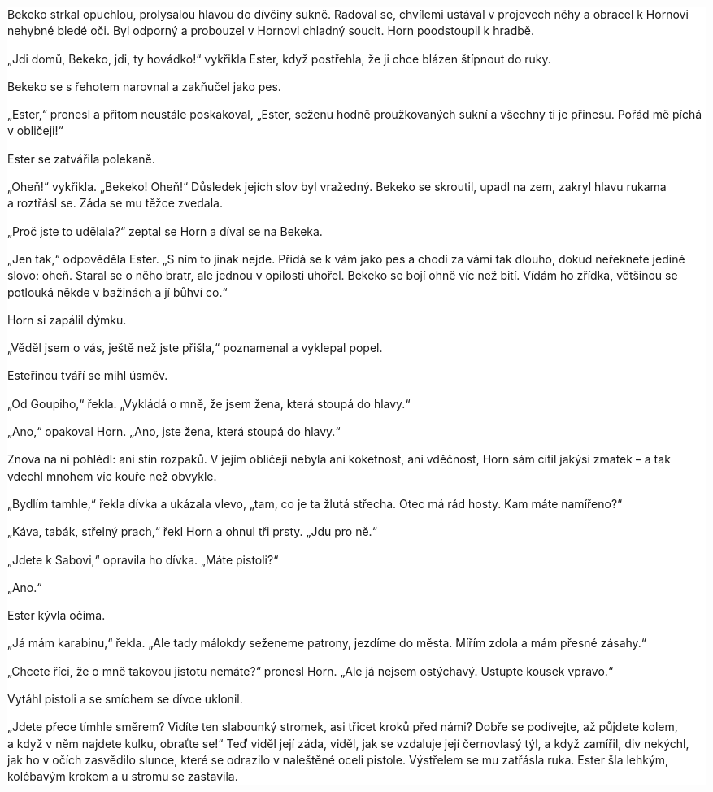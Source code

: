 Bekeko strkal opuchlou, prolysalou hlavou do dívčiny sukně. Radoval se, chvílemi ustával v projevech něhy a obracel k Hornovi nehybné bledé oči. Byl odporný a probouzel v Hornovi chladný soucit. Horn poodstoupil k hradbě.

„Jdi domů, Bekeko, jdi, ty hovádko!“ vykřikla Ester, když postřeh­la, že ji chce blázen štípnout do ruky.

Bekeko se s řehotem narovnal a zakňučel jako pes.

„Ester,“ pronesl a přitom neustále poskakoval, „Ester, seženu hodně proužkovaných sukní a všechny ti je přinesu. Pořád mě píchá v obličeji!“

Ester se zatvářila polekaně.

„Oheň!“ vykřikla. „Bekeko! Oheň!“ Důsledek jejích slov byl vra­žedný. Bekeko se skroutil, upadl na zem, zakryl hlavu rukama a roztřásl se. Záda se mu těžce zvedala.

„Proč jste to udělala?“ zeptal se Horn a díval se na Bekeka.

„Jen tak,“ odpověděla Ester. „S ním to jinak nejde. Přidá se k vám jako pes a chodí za vámi tak dlouho, dokud neřeknete jediné slovo: oheň. Staral se o něho bratr, ale jednou v opilosti uhořel. Bekeko se bojí ohně víc než bití. Vídám ho zřídka, většinou se potlouká někde v bažinách a jí bůhví co.“

Horn si zapálil dýmku.

„Věděl jsem o vás, ještě než jste přišla,“ poznamenal a vyklepal popel.

Esteřinou tváří se mihl úsměv.

„Od Goupiho,“ řekla. „Vykládá o mně, že jsem žena, která stoupá do hlavy.“

„Ano,“ opakoval Horn. „Ano, jste žena, která stoupá do hlavy.“

Znova na ni pohlédl: ani stín rozpaků. V jejím obličeji nebyla ani koketnost, ani vděčnost, Horn sám cítil jakýsi zmatek – a tak vdechl mnohem víc kouře než obvykle.

„Bydlím tamhle,“ řekla dívka a ukázala vlevo, „tam, co je ta žlutá střecha. Otec má rád hosty. Kam máte namířeno?“

„Káva, tabák, střelný prach,“ řekl Horn a ohnul tři prsty. „Jdu pro ně.“

„Jdete k Sabovi,“ opravila ho dívka. „Máte pistoli?“

„Ano.“

Ester kývla očima.

„Já mám karabinu,“ řekla. „Ale tady málokdy seženeme patrony, jezdíme do města. Mířím zdola a mám přesné zásahy.“

„Chcete říci, že o mně takovou jistotu nemáte?“ pronesl Horn. „Ale já nejsem ostýchavý. Ustupte kousek vpravo.“

Vytáhl pistoli a se smíchem se dívce uklonil.

„Jdete přece tímhle směrem? Vidíte ten slabounký stromek, asi třicet kroků před námi? Dobře se podívejte, až půjdete kolem, a když v něm najdete kulku, obraťte se!“ Teď viděl její záda, viděl, jak se vzdaluje její černovlasý týl, a když zamířil, div nekýchl, jak ho v očích zasvědilo slunce, které se odrazilo v naleštěné oceli pisto­le. Výstřelem se mu zatřásla ruka. Ester šla lehkým, kolébavým krokem a u stromu se zastavila.
